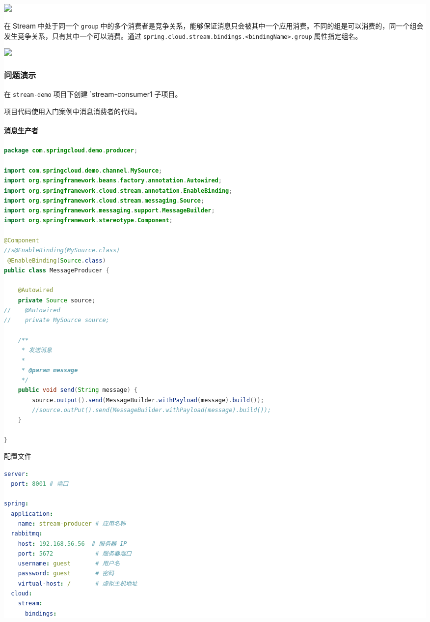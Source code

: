 ![](消费分组.png)

在 Stream 中处于同一个 `group` 中的多个消费者是竞争关系，能够保证消息只会被其中一个应用消费。不同的组是可以消费的，同一个组会发生竞争关系，只有其中一个可以消费。通过 `spring.cloud.stream.bindings.<bindingName>.group` 属性指定组名。

![](消费分组-1.png)

### 问题演示

在 `stream-demo` 项目下创建 `stream-consumer1 子项目。

项目代码使用入门案例中消息消费者的代码。

#### 消息生产者

```java
package com.springcloud.demo.producer;

import com.springcloud.demo.channel.MySource;
import org.springframework.beans.factory.annotation.Autowired;
import org.springframework.cloud.stream.annotation.EnableBinding;
import org.springframework.cloud.stream.messaging.Source;
import org.springframework.messaging.support.MessageBuilder;
import org.springframework.stereotype.Component;

@Component
//s@EnableBinding(MySource.class)
 @EnableBinding(Source.class)
public class MessageProducer {

    @Autowired
    private Source source;
//    @Autowired
//    private MySource source;

    /**
     * 发送消息
     *
     * @param message
     */
    public void send(String message) {
        source.output().send(MessageBuilder.withPayload(message).build());
        //source.outPut().send(MessageBuilder.withPayload(message).build());
    }

}
```

配置文件

```yaml
server:
  port: 8001 # 端口

spring:
  application:
    name: stream-producer # 应用名称
  rabbitmq:
    host: 192.168.56.56  # 服务器 IP
    port: 5672            # 服务器端口
    username: guest       # 用户名
    password: guest       # 密码
    virtual-host: /       # 虚拟主机地址
  cloud:
    stream:
      bindings:
```